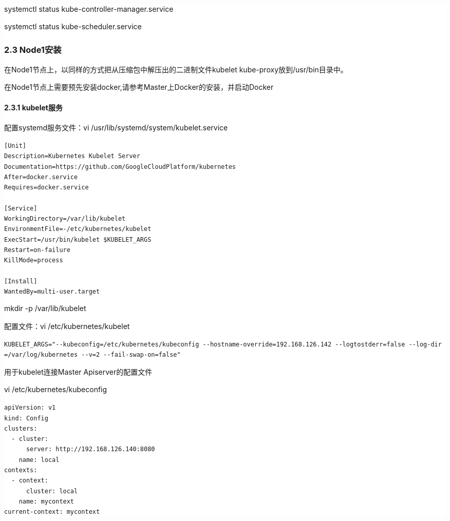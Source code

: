 systemctl status kube-controller-manager.service

systemctl status kube-scheduler.service

### 2.3 Node1安装

在Node1节点上，以同样的方式把从压缩包中解压出的二进制文件kubelet  kube-proxy放到/usr/bin目录中。

在Node1节点上需要预先安装docker,请参考Master上Docker的安装，并启动Docker

#### 2.3.1 kubelet服务

配置systemd服务文件：vi /usr/lib/systemd/system/kubelet.service

```
[Unit]
Description=Kubernetes Kubelet Server
Documentation=https://github.com/GoogleCloudPlatform/kubernetes
After=docker.service
Requires=docker.service

[Service]
WorkingDirectory=/var/lib/kubelet
EnvironmentFile=-/etc/kubernetes/kubelet
ExecStart=/usr/bin/kubelet $KUBELET_ARGS
Restart=on-failure
KillMode=process

[Install]
WantedBy=multi-user.target
```

mkdir -p /var/lib/kubelet

配置文件：vi /etc/kubernetes/kubelet

```
KUBELET_ARGS="--kubeconfig=/etc/kubernetes/kubeconfig --hostname-override=192.168.126.142 --logtostderr=false --log-dir=/var/log/kubernetes --v=2 --fail-swap-on=false"
```

用于kubelet连接Master Apiserver的配置文件

vi /etc/kubernetes/kubeconfig

```
apiVersion: v1
kind: Config
clusters:
  - cluster:
      server: http://192.168.126.140:8080
    name: local
contexts:
  - context:
      cluster: local
    name: mycontext
current-context: mycontext
```
